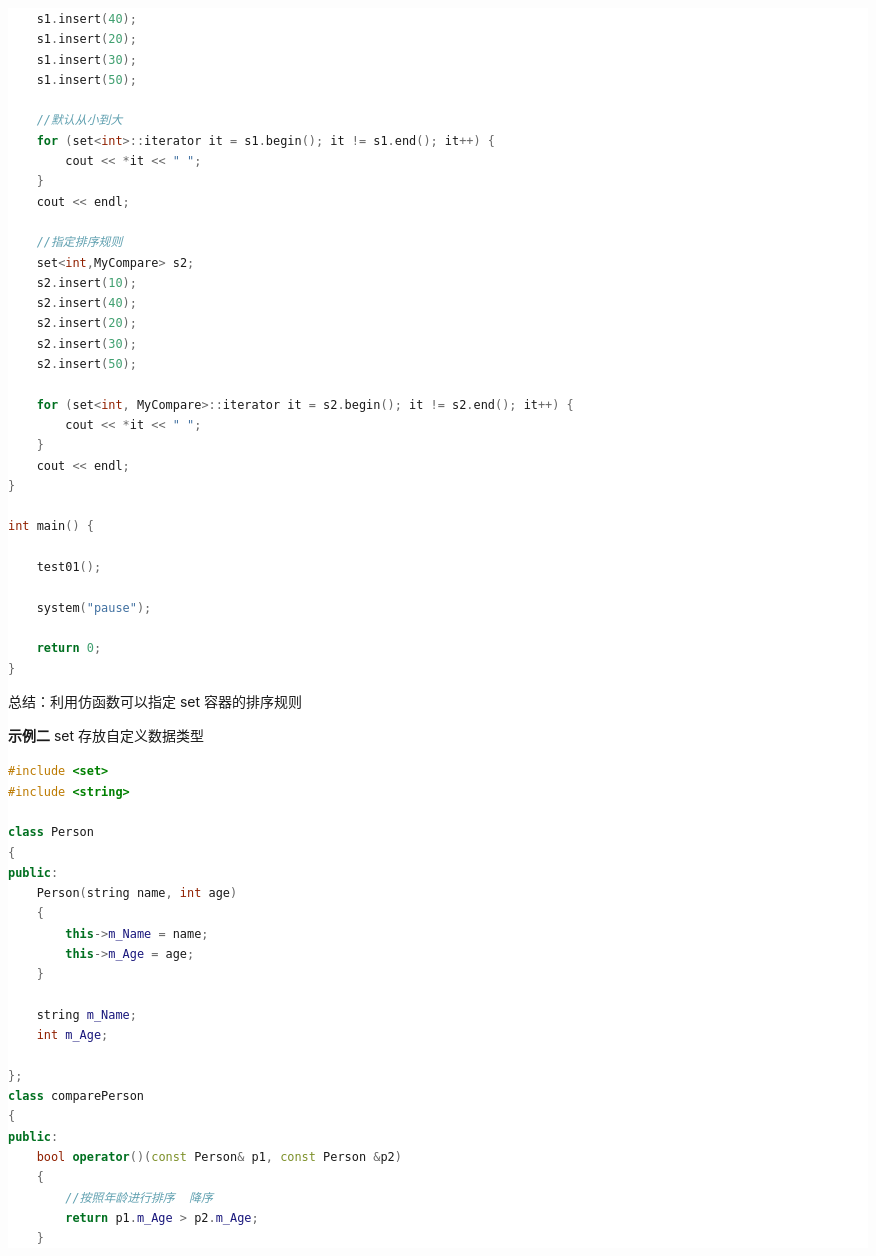 ```C++
	s1.insert(40);
	s1.insert(20);
	s1.insert(30);
	s1.insert(50);

	//默认从小到大
	for (set<int>::iterator it = s1.begin(); it != s1.end(); it++) {
		cout << *it << " ";
	}
	cout << endl;

	//指定排序规则
	set<int,MyCompare> s2;
	s2.insert(10);
	s2.insert(40);
	s2.insert(20);
	s2.insert(30);
	s2.insert(50);

	for (set<int, MyCompare>::iterator it = s2.begin(); it != s2.end(); it++) {
		cout << *it << " ";
	}
	cout << endl;
}

int main() {

	test01();

	system("pause");

	return 0;
}
```

总结：利用仿函数可以指定 set 容器的排序规则

**示例二** set 存放自定义数据类型

```C++
#include <set>
#include <string>

class Person
{
public:
	Person(string name, int age)
	{
		this->m_Name = name;
		this->m_Age = age;
	}

	string m_Name;
	int m_Age;

};
class comparePerson
{
public:
	bool operator()(const Person& p1, const Person &p2)
	{
		//按照年龄进行排序  降序
		return p1.m_Age > p2.m_Age;
	}
```